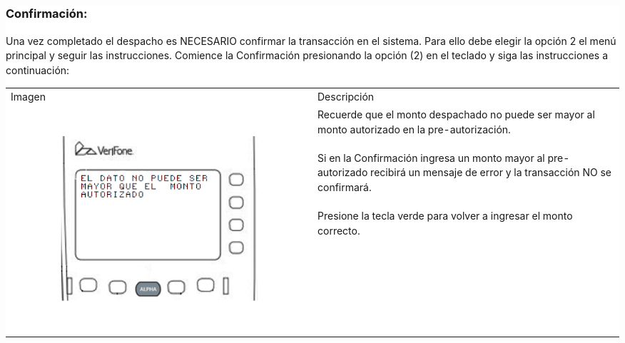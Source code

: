 </table>


### Confirmación:
 Una vez completado el despacho es NECESARIO confirmar la transacción en el sistema. Para ello debe elegir la opción 2 el menú principal y seguir las instrucciones. Comience la Confirmación presionando la opción (2) en el teclado y siga las instrucciones a continuación:

<table>
	<tr>
		<td width=50%>Imagen</td>
		<td width=50%>Descripción</td>
	</tr>
	<tr>
		<td><img src="../Content/Images/standAloneTerminal/26.png"></td>
		<td> 
			Recuerde que el monto despachado no puede ser mayor al monto autorizado en la pre-autorización.<br>
			<br>
			Si en la Confirmación ingresa un monto mayor al pre-autorizado recibirá un mensaje de error y la transacción NO se confirmará.<br>
			<br>
			Presione la tecla verde para volver a ingresar el monto correcto.
		</td>
	</tr>
	<tr>